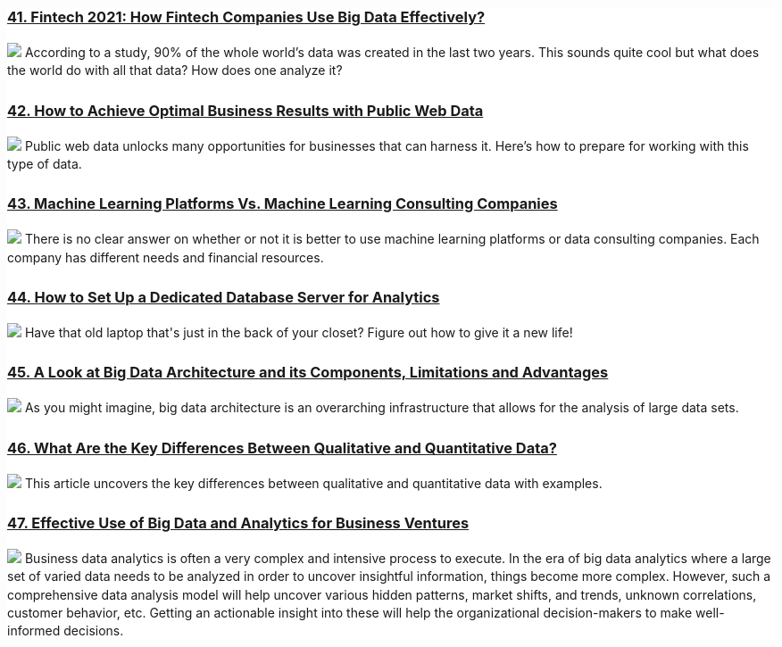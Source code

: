### [41. Fintech 2021: How Fintech Companies Use Big Data Effectively?](https://hackernoon.com/fintech-2021-how-fintech-companies-use-big-data-effectively-uge3zwg)
![](https://cdn.hackernoon.com/images/pdNpXCdz7hYdjvghqFeCGCNGyAq1-59x31rp.jpeg)
According to a study, 90% of the whole world’s data was created in the last two years. This sounds quite cool but what does the world do with all that data? How does one analyze it? 

### [42. How to Achieve Optimal Business Results with Public Web Data](https://hackernoon.com/how-to-achieve-optimal-business-results-with-public-web-data)
![](https://cdn.hackernoon.com/images/r7tMYychucQtpibyFKs7zg8707e2-ro93php.jpeg)
Public web data unlocks many opportunities for businesses that can harness it. Here’s how to prepare for working with this type of data.

### [43. Machine Learning Platforms Vs. Machine Learning Consulting Companies](https://hackernoon.com/machine-learning-platforms-vs-machine-learning-consulting-companies-938936zo)
![](https://cdn.hackernoon.com/images/lq15r3620.jpg)
There is no clear answer on whether or not it is better to use machine learning platforms or data consulting companies. Each company has different needs and financial resources. 

### [44. How to Set Up a Dedicated Database Server for Analytics](https://hackernoon.com/how-to-set-up-a-dedicated-database-server-for-analytics)
![](https://cdn.hackernoon.com/images/M6G22rxQzLTqx37eMqcSVG1Ybvj2-55a3vy5.jpeg)
Have that old laptop that's just in the back of your closet? Figure out how to give it a new life!

### [45. A Look at Big Data Architecture and its Components, Limitations and Advantages](https://hackernoon.com/a-look-at-big-data-architecture-and-its-components-limitations-and-advantages)
![](https://cdn.hackernoon.com/images/OmT2g5eRWKeq1I8EO2B2ZGgnlXD3-rva3n1a.jpeg)
As you might imagine, big data architecture is an overarching infrastructure that allows for the analysis of large data sets. 

### [46. What Are the Key Differences Between Qualitative and Quantitative Data?](https://hackernoon.com/what-are-the-key-differences-between-qualitative-and-quantitative-data)
![](https://cdn.hackernoon.com/images/r7tMYychucQtpibyFKs7zg8707e2-c593p0o.jpeg)
This article uncovers the key differences between qualitative and quantitative data with examples.

### [47. Effective Use of Big Data and Analytics for Business Ventures](https://hackernoon.com/effective-use-of-big-data-and-analytics-for-business-ventures-2z7dp22n8)
![](https://cdn.hackernoon.com/drafts/g77dj22mw.png)
Business data analytics is often a very complex and intensive process to execute. In the era of big data analytics where a large set of varied data needs to be analyzed in order to uncover insightful information, things  become more complex. However, such a comprehensive data
analysis model will help uncover various hidden patterns, market shifts, and trends, unknown correlations, customer behavior, etc. Getting an actionable insight into these will help the organizational decision-makers to make well-informed decisions.
